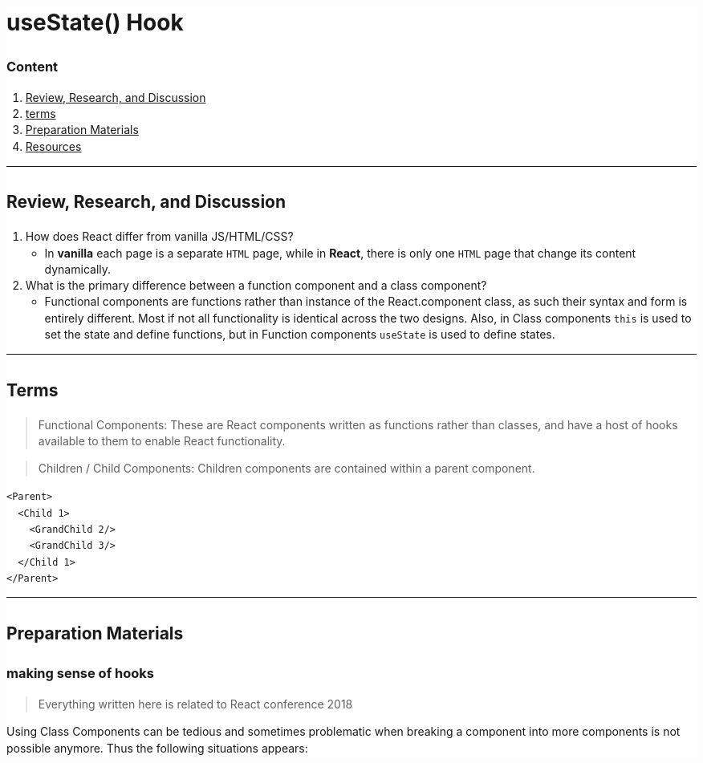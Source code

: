 # useState() Hook

### Content

1. [Review, Research, and Discussion](#review-research-and-discussion)
1. [terms](#terms)
1. [Preparation Materials](#preparation-materials)
1. [Resources](#resources)

---

## Review, Research, and Discussion

1. How does React differ from vanilla JS/HTML/CSS?
   - In **vanilla** each page is a separate `HTML` page, while in **React**, there is only one `HTML` page that change its content dynamically.
2. What is the primary difference between a function component and a class component?
   - Functional components are functions rather than instance of the React.component class, as such their syntax and form is entirely different. Most if not all functionality is identical across the two designs. Also, in Class components `this` is used to set the state and define functions, but in Function components `useState` is used to define states.

---

## Terms

> Functional Components: These are React components written as functions rather than classes, and have a host of hooks available to them to enable React functionality.

> Children / Child Components: Children components are contained within a parent component.

```
<Parent>
  <Child 1>
    <GrandChild 2/>
    <GrandChild 3/>
  </Child 1>
</Parent>

```

---

## Preparation Materials

### making sense of hooks

> Everything written here is related to React conference 2018

Using Class Components can be tedious and sometimes problematic when breaking a component into more components is not possible anymore. Thus the following situations appears:
